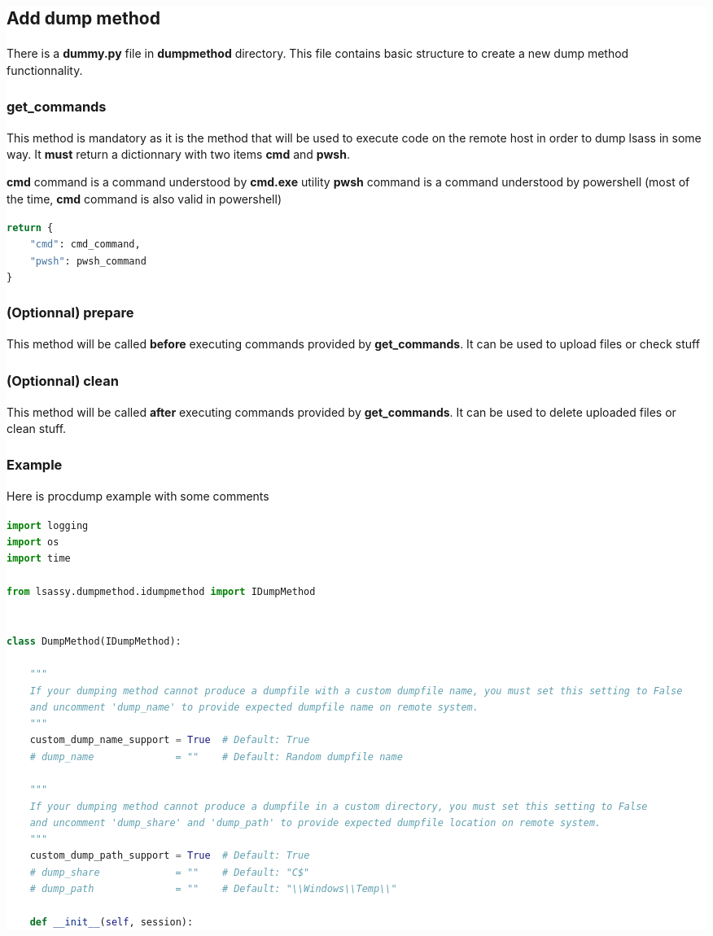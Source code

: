 
## Add dump method

There is a **dummy.py** file in **dumpmethod** directory. This file contains basic structure to create a new dump method functionnality.

### get_commands

This method is mandatory as it is the method that will be used to execute code on the remote host in order to dump lsass in some way. It **must** return a dictionnary with two items **cmd** and **pwsh**.

**cmd** command is a command understood by **cmd.exe** utility
**pwsh** command is a command understood by powershell (most of the time, **cmd** command is also valid in powershell)

```python
return {
    "cmd": cmd_command,
    "pwsh": pwsh_command
}
```

### (Optionnal) prepare

This method will be called **before** executing commands provided by **get_commands**. It can be used to upload files or check stuff

### (Optionnal) clean

This method will be called **after** executing commands provided by **get_commands**. It can be used to delete uploaded files or clean stuff.

### Example

Here is procdump example with some comments

```python
import logging
import os
import time

from lsassy.dumpmethod.idumpmethod import IDumpMethod


class DumpMethod(IDumpMethod):

    """
    If your dumping method cannot produce a dumpfile with a custom dumpfile name, you must set this setting to False
    and uncomment 'dump_name' to provide expected dumpfile name on remote system.
    """
    custom_dump_name_support = True  # Default: True
    # dump_name              = ""    # Default: Random dumpfile name

    """
    If your dumping method cannot produce a dumpfile in a custom directory, you must set this setting to False
    and uncomment 'dump_share' and 'dump_path' to provide expected dumpfile location on remote system.
    """
    custom_dump_path_support = True  # Default: True
    # dump_share             = ""    # Default: "C$"
    # dump_path              = ""    # Default: "\\Windows\\Temp\\"

    def __init__(self, session):
```
